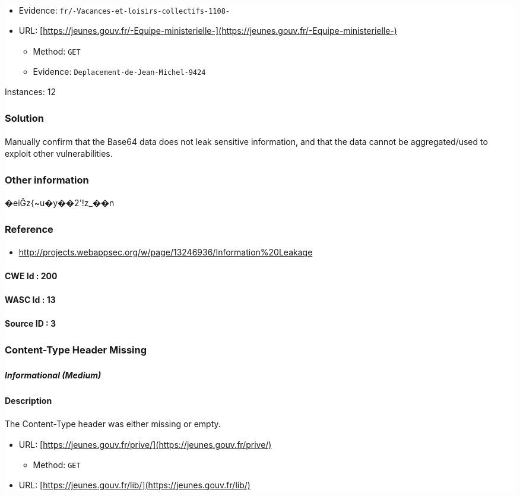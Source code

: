   
  * Evidence: `fr/-Vacances-et-loisirs-collectifs-1108-`
  
  
  
  
* URL: [https://jeunes.gouv.fr/-Equipe-ministerielle-](https://jeunes.gouv.fr/-Equipe-ministerielle-)
  
  
  * Method: `GET`
  
  
  * Evidence: `Deplacement-de-Jean-Michel-9424`
  
  
  
  
Instances: 12
  
### Solution
<p>Manually confirm that the Base64 data does not leak sensitive information, and that the data cannot be aggregated/used to exploit other vulnerabilities.</p>
  
### Other information
<p>
�eiǦz{~u�y��2'!z_��n</p>
  
### Reference
* http://projects.webappsec.org/w/page/13246936/Information%20Leakage

  
#### CWE Id : 200
  
#### WASC Id : 13
  
#### Source ID : 3

  
  
  
  
### Content-Type Header Missing
##### Informational (Medium)
  
  
  
  
#### Description
<p>The Content-Type header was either missing or empty.</p>
  
  
  
* URL: [https://jeunes.gouv.fr/prive/](https://jeunes.gouv.fr/prive/)
  
  
  * Method: `GET`
  
  
  
  
* URL: [https://jeunes.gouv.fr/lib/](https://jeunes.gouv.fr/lib/)
  
  